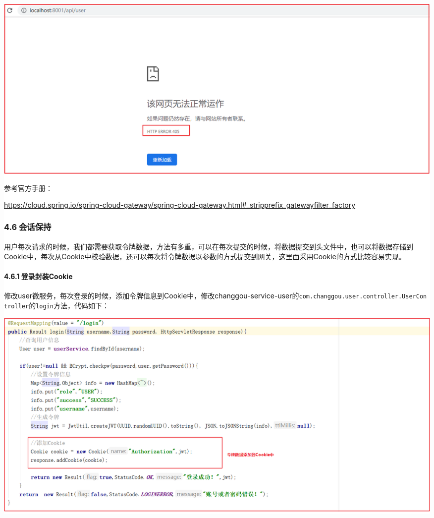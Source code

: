 ![1562117230885](images/1562117230885.png)

参考官方手册：

https://cloud.spring.io/spring-cloud-gateway/spring-cloud-gateway.html#_stripprefix_gatewayfilter_factory





### 4.6 会话保持

用户每次请求的时候，我们都需要获取令牌数据，方法有多重，可以在每次提交的时候，将数据提交到头文件中，也可以将数据存储到Cookie中，每次从Cookie中校验数据，还可以每次将令牌数据以参数的方式提交到网关，这里面采用Cookie的方式比较容易实现。



#### 4.6.1 登录封装Cookie

修改user微服务，每次登录的时候，添加令牌信息到Cookie中，修改changgou-service-user的`com.changgou.user.controller.UserController`的`login`方法，代码如下：

![1562120506682](images/1562120506682.png)
